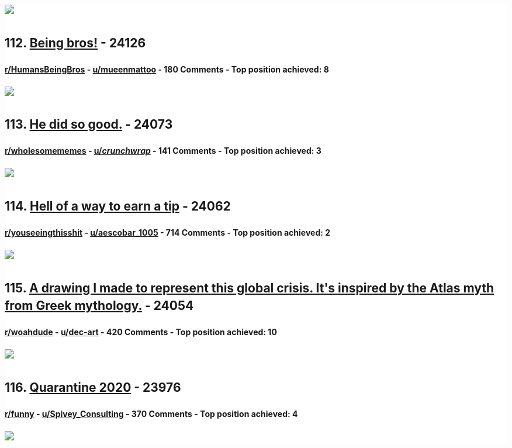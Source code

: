 <a href="https://v.redd.it/y81xv095vup41"><img src="https://b.thumbs.redditmedia.com/i31ng9x1fMJkg5X7wb9iP7cN7-rE0DCl_hayxfu9KEg.jpg"></img></a>

## 112. [Being bros!](http://reddit.com/r/HumansBeingBros/comments/frlm5e/being_bros/) - 24126
#### [r/HumansBeingBros](http://reddit.com/r/HumansBeingBros) - [u/mueenmattoo](http://reddit.com/u/mueenmattoo) - 180 Comments - Top position achieved: 8

<a href="https://i.redd.it/0q8m5p6p6rp41.jpg"><img src="https://b.thumbs.redditmedia.com/j_iY7FfXsWT2yt4v_d4YLB1HQ5ZCss0Bhh7NAxCtLWE.jpg"></img></a>

## 113. [He did so good.](http://reddit.com/r/wholesomememes/comments/frjdn0/he_did_so_good/) - 24073
#### [r/wholesomememes](http://reddit.com/r/wholesomememes) - [u/_crunchwrap_](http://reddit.com/u/_crunchwrap_) - 141 Comments - Top position achieved: 3

<a href="https://i.redd.it/yalgf0t7bqp41.jpg"><img src="https://a.thumbs.redditmedia.com/YK5_VrB7Iglj1UNPSG304lXneK_Zb0puIKaEGk-vJV0.jpg"></img></a>

## 114. [Hell of a way to earn a tip](http://reddit.com/r/youseeingthisshit/comments/fs2yjb/hell_of_a_way_to_earn_a_tip/) - 24062
#### [r/youseeingthisshit](http://reddit.com/r/youseeingthisshit) - [u/aescobar_1005](http://reddit.com/u/aescobar_1005) - 714 Comments - Top position achieved: 2

<a href="https://v.redd.it/ce7r6oeolwp41"><img src="https://b.thumbs.redditmedia.com/8hA0dFR7FI9UV-86Bw4OIZX2hm_pr4uj8LaUF9pNoTc.jpg"></img></a>

## 115. [A drawing I made to represent this global crisis. It's inspired by the Atlas myth from Greek mythology.](http://reddit.com/r/woahdude/comments/frrq6o/a_drawing_i_made_to_represent_this_global_crisis/) - 24054
#### [r/woahdude](http://reddit.com/r/woahdude) - [u/dec-art](http://reddit.com/u/dec-art) - 420 Comments - Top position achieved: 10

<a href="https://i.redd.it/lcs1wtrwktp41.jpg"><img src="https://b.thumbs.redditmedia.com/TnrAotlOXRXYDuKQZd5U7S9iwgKOYfYXj5FqOkVdP6M.jpg"></img></a>

## 116. [Quarantine 2020](http://reddit.com/r/funny/comments/frxgy5/quarantine_2020/) - 23976
#### [r/funny](http://reddit.com/r/funny) - [u/Spivey_Consulting](http://reddit.com/u/Spivey_Consulting) - 370 Comments - Top position achieved: 4

<a href="https://i.redd.it/5oy311hi3vp41.jpg"><img src="https://b.thumbs.redditmedia.com/s2T3O-W9eoUAQdHprrJbVqGF0e166AmoLs6FfMKpyHI.jpg"></img></a>
